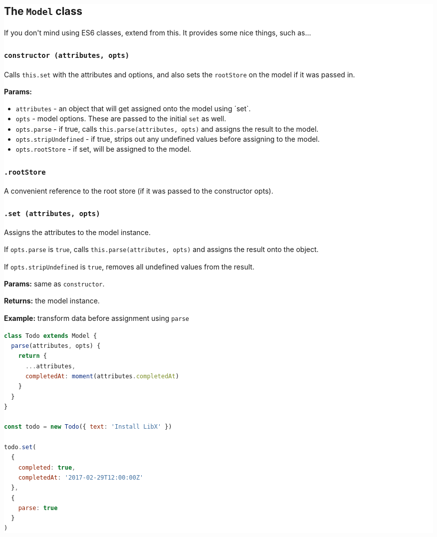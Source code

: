 ## The `Model` class

If you don't mind using ES6 classes, extend from this. It provides some nice things, such as...

### `constructor (attributes, opts)`

Calls `this.set` with the attributes and options, and also sets the `rootStore` on the model if it was passed in.

**Params:**

* `attributes` - an object that will get assigned onto the model using ´set`.
* `opts` - model options. These are passed to the initial `set` as well.
* `opts.parse` - if true, calls `this.parse(attributes, opts)` and assigns the result to the model.
* `opts.stripUndefined` - if true, strips out any undefined values before assigning to the model.
* `opts.rootStore` - if set, will be assigned to the model.

### `.rootStore`

A convenient reference to the root store (if it was passed to the constructor opts).

### `.set (attributes, opts)`

Assigns the attributes to the model instance.

If `opts.parse` is `true`, calls `this.parse(attributes, opts)` and assigns the result onto the object.

If `opts.stripUndefined` is `true`, removes all undefined values from the result.

**Params:** same as `constructor`.

**Returns:** the model instance.

**Example:** transform data before assignment using `parse`

```js
class Todo extends Model {
  parse(attributes, opts) {
    return {
      ...attributes,
      completedAt: moment(attributes.completedAt)
    }
  }
}

const todo = new Todo({ text: 'Install LibX' })

todo.set(
  {
    completed: true,
    completedAt: '2017-02-29T12:00:00Z'
  },
  {
    parse: true
  }
)
```
